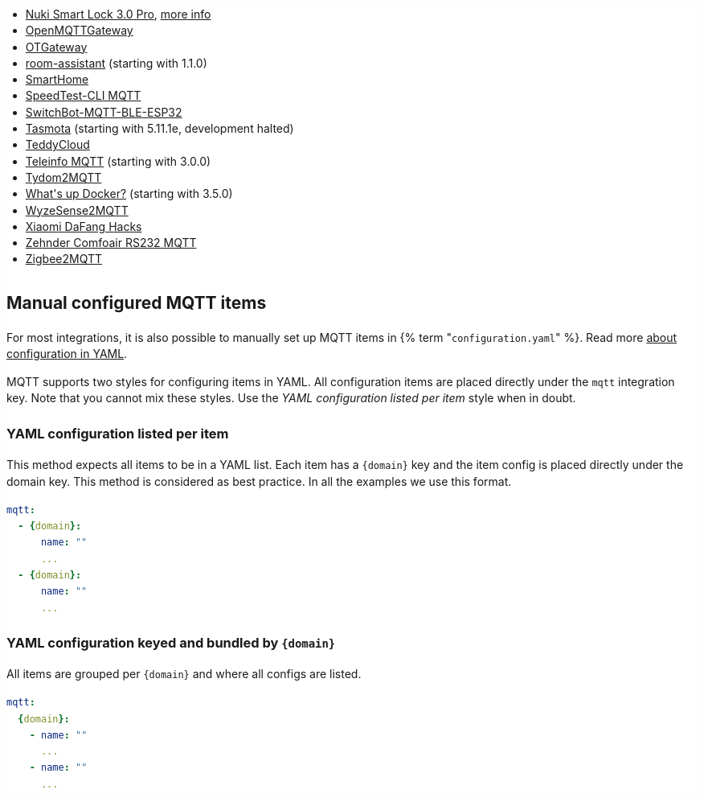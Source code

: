 - [Nuki Smart Lock 3.0 Pro](https://support.nuki.io/hc/articles/12947926779409-MQTT-support), [more info](https://developer.nuki.io/t/mqtt-api-specification-v1-3/17626)
- [OpenMQTTGateway](https://github.com/1technophile/OpenMQTTGateway)
- [OTGateway](https://github.com/Laxilef/OTGateway)
- [room-assistant](https://github.com/mKeRix/room-assistant) (starting with 1.1.0)
- [SmartHome](https://github.com/roncoa/SmartHome)
- [SpeedTest-CLI MQTT](https://github.com/adorobis/speedtest-CLI2mqtt)
- [SwitchBot-MQTT-BLE-ESP32](https://github.com/devWaves/SwitchBot-MQTT-BLE-ESP32)
- [Tasmota](https://github.com/arendst/Tasmota) (starting with 5.11.1e, development halted)
- [TeddyCloud](https://github.com/toniebox-reverse-engineering/teddycloud)
- [Teleinfo MQTT](https://fmartinou.github.io/teleinfo2mqtt) (starting with 3.0.0)
- [Tydom2MQTT](https://fmartinou.github.io/tydom2mqtt/)
- [What's up Docker?](https://fmartinou.github.io/whats-up-docker/) (starting with 3.5.0)
- [WyzeSense2MQTT](https://github.com/raetha/wyzesense2mqtt)
- [Xiaomi DaFang Hacks](https://github.com/EliasKotlyar/Xiaomi-Dafang-Hacks)
- [Zehnder Comfoair RS232 MQTT](https://github.com/adorobis/hacomfoairmqtt)
- [Zigbee2MQTT](https://github.com/koenkk/zigbee2mqtt)

## Manual configured MQTT items

For most integrations, it is also possible to manually set up MQTT items in {% term "`configuration.yaml`" %}. Read more [about configuration in YAML](/docs/configuration/yaml).

MQTT supports two styles for configuring items in YAML. All configuration items are placed directly under the `mqtt` integration key. Note that you cannot mix these styles. Use the *YAML configuration listed per item* style when in doubt.

### YAML configuration listed per item

This method expects all items to be in a YAML list. Each item has a `{domain}` key and the item config is placed directly under the domain key. This method is considered as best practice. In all the examples we use this format.

```yaml
mqtt:
  - {domain}:
      name: ""
      ...
  - {domain}:
      name: ""
      ...
```

### YAML configuration keyed and bundled by `{domain}`

All items are grouped per `{domain}` and where all configs are listed.

```yaml
mqtt:
  {domain}:
    - name: ""
      ...
    - name: ""
      ...
```

